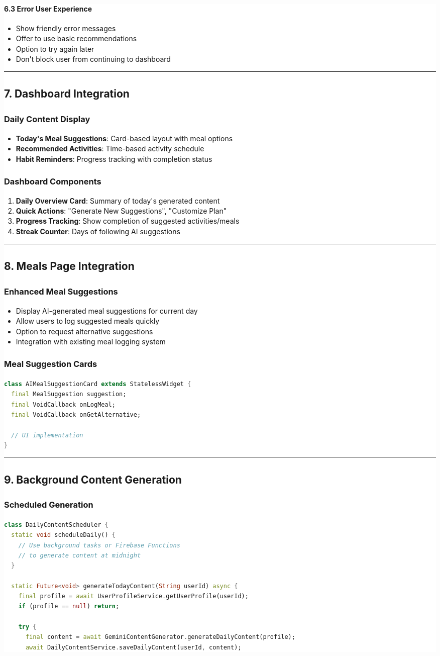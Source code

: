 #### 6.3 Error User Experience
- Show friendly error messages
- Offer to use basic recommendations
- Option to try again later
- Don't block user from continuing to dashboard

---

## 7. Dashboard Integration

### Daily Content Display
- **Today's Meal Suggestions**: Card-based layout with meal options
- **Recommended Activities**: Time-based activity schedule
- **Habit Reminders**: Progress tracking with completion status

### Dashboard Components
1. **Daily Overview Card**: Summary of today's generated content
2. **Quick Actions**: "Generate New Suggestions", "Customize Plan"
3. **Progress Tracking**: Show completion of suggested activities/meals
4. **Streak Counter**: Days of following AI suggestions

---

## 8. Meals Page Integration

### Enhanced Meal Suggestions
- Display AI-generated meal suggestions for current day
- Allow users to log suggested meals quickly
- Option to request alternative suggestions
- Integration with existing meal logging system

### Meal Suggestion Cards
```dart
class AIMealSuggestionCard extends StatelessWidget {
  final MealSuggestion suggestion;
  final VoidCallback onLogMeal;
  final VoidCallback onGetAlternative;
  
  // UI implementation
}
```

---

## 9. Background Content Generation

### Scheduled Generation
```dart
class DailyContentScheduler {
  static void scheduleDaily() {
    // Use background tasks or Firebase Functions
    // to generate content at midnight
  }
  
  static Future<void> generateTodayContent(String userId) async {
    final profile = await UserProfileService.getUserProfile(userId);
    if (profile == null) return;
    
    try {
      final content = await GeminiContentGenerator.generateDailyContent(profile);
      await DailyContentService.saveDailyContent(userId, content);
```